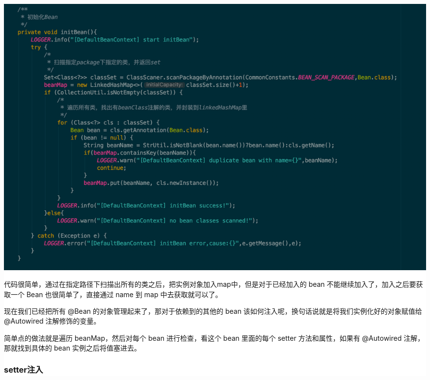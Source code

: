 ![init-bean](./overview/init-bean.png)

代码很简单，通过在指定路径下扫描出所有的类之后，把实例对象加入map中，但是对于已经加入的 bean 不能继续加入了，加入之后要获取一个 Bean 也很简单了，直接通过 name 到 map 中去获取就可以了。

现在我们已经把所有 @Bean 的对象管理起来了，那对于依赖到的其他的 bean 该如何注入呢，换句话说就是将我们实例化好的对象赋值给 @Autowired 注解修饰的变量。

简单点的做法就是遍历 beanMap，然后对每个 bean 进行检查，看这个 bean 里面的每个 setter 方法和属性，如果有 @Autowired 注解，那就找到具体的 bean 实例之后将值塞进去。

### setter注入
